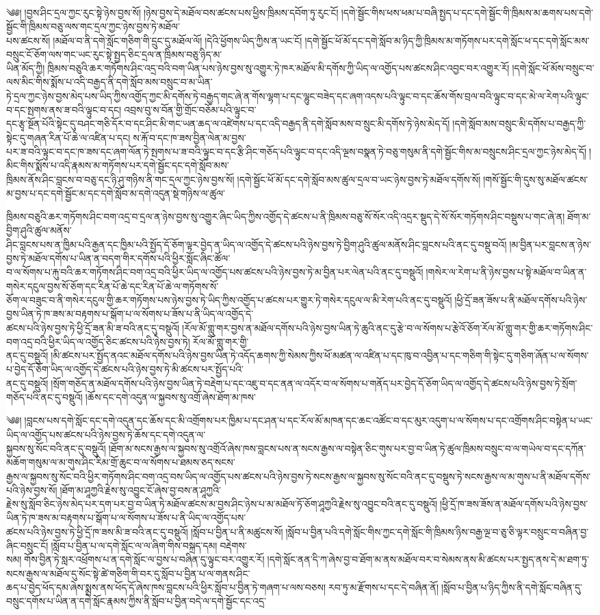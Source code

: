 ༄༅། །བྱས་ཤིང་དྲལ་ཀྱང་རུང་སྟེ་ཉེས་བྱས་སོ། །ཉེས་བྱས་དེ་མཐོལ་བས་ཚངས་པས་ཕྱིས་ཁྲིམས་དབོག་ཏུ་རུང་ངོ། །དགེ་སྦྱོང་གིས་ཕས་ཕམ་པ་བཞི་སྤྱད་པ་དང་དགེ་སྦྱོང་གི་ཁྲིམས་མ་ཆགས་པས་དགེ་སྦྱོང་གི་ཁྲིམས་བཅུ་ལས་གང་དྲལ་ཀྱང་ཉེས་བྱས་ཏེ་མཐོལ་  
པས་ཚངས་སོ། །མཐོལ་བ་ནི་དགེ་སློང་གཅིག་གི་དྲུང་དུ་མཐོལ་ལོ། །དེའི་ཕྱོགས་ཡིད་ཀྱིས་ན་ཡང་ངོ། །དགེ་སྦྱོང་ཕོ་མོ་དང་དགེ་སློབ་མ་ཉིད་ཀྱི་ཁྲིམས་མ་གཏོགས་པར་དགེ་སློང་ཕ་དང་དགེ་སློང་མས་བསྲུང་ངོ་ཅོག་ལས་གང་ཡང་རུང་སྟེ་སྤྱད་ཅིང་དྲལ་ན་ཁྲིམས་བཅུ་ཉིད་མ་  
ཡིན་མོད་ཀྱི། ཁྲིམས་བཅུའི་ཆར་གཏོགས་ཤིང་འདྲ་བའི་བག་ཡིན་པས་ཉེས་བྱས་སུ་འགྱུར་ཏེ་ཁར་མཐོལ་མི་དགོས་ཀྱི་ཡིད་ལ་འགྱོད་པས་ཚངས་ཤིང་འབྱང་བར་འགྱུར་རོ། །དགེ་སློང་ཕོ་མོས་བསྲུང་བ་ལས་མིང་གིས་སྨོས་པ་འདི་བརྒྱད་ནི་དགེ་སློབ་མས་བསྲུང་བ་མ་ཡིན་  
ཏེ་དྲལ་ཀྱང་ཉེས་བྱས་མེད་པས་ཡིད་ཀྱིས་འགྱོད་ཀྱང་མི་དགོས་ཏེ་བརྒྱད་གང་ཞེ་ན་གོས་ལྷག་པ་དང་ལྷུང་བཟེད་དང་ཞག་འདས་པའི་ལྟུང་བ་དང་ཆོས་གོས་བྲལ་བའི་ལྟུང་བ་དང་མེ་ལ་རེག་པའི་ལྟུང་བ་དང་སྤགས་ནས་ཟ་བའི་ལྟུང་བ་དང། འབྲས་བུ་ས་བོན་གྱི་གྲོང་བཅོམ་པའི་ལྟུང་བ་  
དང་རྩྭ་སྔོན་པོའི་སྟེང་དུ་བཤང་གཅི་དོར་བ་དང་ཤིང་མི་གང་ཡན་ཆད་ལ་འཛེགས་པ་དང་འདི་བརྒྱད་ནི་དགེ་སློབ་མས་བ་སྲུང་མི་དགོས་ཏེ་ཉེས་མེད་དོ། །དགེ་སློབ་མས་བསྲུང་མི་དགོས་པ་བརྒྱད་ཀྱི་སྟེང་དུ་གཞན་རིན་པོ་ཆེ་ལ་འཛིན་པ་དང། ས་རྐོ་བ་དང་ཁ་ཟས་བྱིན་ལེན་མ་བྱས་  
པར་ཟ་བའི་ལྟུང་བ་དང་ཁ་ཟས་དང་ཞག་ལོན་ཏེ་སྤགས་པ་ཟ་བའི་ལྟུང་བ་དང་རྩི་ཤིང་གཅོད་པའི་ལྟུང་བ་དང་འདི་ལྔས་བསྣན་ཏེ་བཅུ་གསུམ་ནི་དགེ་སྦྱོང་གིས་མ་བསྲུངས་ཤིང་དྲལ་ཀྱང་ཉེས་མེད་དོ། །མིང་གིས་སྨོས་པ་འདི་རྣམས་མ་གཏོགས་པར་དགེ་སྦྱོང་དང་དགེ་སློབ་མས་  
ཁྲིམས་ནོས་ཤིང་བླངས་བ་བཅུ་དང་ཉི་ཤུ་གཉིས་ནི་གང་དྲལ་ཀྱང་ཉེས་བྱས་སོ། །དགེ་སྦྱོང་ཕོ་མོ་དང་དགེ་སློབ་མས་ཚུལ་དྲལ་བ་ཡང་ཉེས་བྱས་ཏེ་མཐོལ་དགོས་སོ། །གསོ་སྦྱོང་གི་དུས་སུ་མཐོལ་ཚངས་མ་བྱས་པ་དང་དགེ་སྦྱོང་མ་དང་དགེ་སློབ་མ་དགེ་འདུན་སྡེ་གཉིས་ལ་ཚུལ་  
  
ཁྲིམས་བཅུའི་ཆར་གཏོགས་ཤིང་བག་འདྲ་བ་དྲལ་ན་ཉེས་བྱས་སུ་འགྱུར་ཞིང་ཡིད་ཀྱིས་འགྱོད་དེ་ཚངས་པ་ནི་ཁྲིམས་བཅུ་སོ་སོར་འདི་འདྲར་སྡུད་དེ་སོ་སོར་གཏོགས་ཤིང་བསྡུས་པ་གང་ཞེ་ན། ཐོག་མ་བྱིག་ཤུའི་ཚུལ་མནོས་  
ཤིང་བླངས་པས་ན་ཁྱིམ་པའི་རྒྱན་དང་ཁྱིམ་པའི་སྤྱོད་དོ་ཅོག་ལྟར་བྱེད་ན་ཡིད་ལ་འགྱོད་དེ་ཚངས་པའི་ཉེས་བྱས་ཏེ་བྱིག་ཤུའི་ཚུལ་མནོས་ཤིང་བླངས་པའི་ནང་དུ་བསྡུ་བའོ། །མ་བྱིན་པར་བླངས་ན་ཉེས་བྱས་ཏེ་མཐོལ་དགོས་པ་ཡིན་ན་བདག་གིར་དགོས་པའི་ཕྱིར་སློང་ཞིང་ཚོལ་  
བ་ལ་སོགས་པ་རྐུ་བའི་ཆར་གཏོགས་ཤིང་བག་འདྲ་བའི་ཕྱིར་ཡིད་ལ་འགྱོད་པས་ཚངས་པའི་ཉེས་བྱས་ཏེ་མ་བྱིན་པར་ལེན་པའི་ནང་དུ་བསྡུའོ། །གསེར་ལ་རེག་པ་ནི་ཉེས་བྱས་པ་སྟེ་མཐོལ་བ་ཡིན་ན་གསེར་དངུལ་བྱས་སོ་ཅོག་དང་རིན་པོ་ཆེ་དང་རིན་པོ་ཆེ་ལ་གཏོགས་སོ་  
ཅོག་ལ་བཟུང་བ་ནི་གསེར་དངུལ་གྱི་ཆར་གཏོགས་པས་ཉེས་བྱས་ཏེ་ཡིད་ཀྱིས་འགྱོད་པ་ཚངས་པར་གྱུར་ཏེ་གསེར་དངུལ་ལ་མི་རེག་པའི་ནང་དུ་བསྡུའོ། །ཕྱི་དྲོ་ཟན་ཟོས་པ་ནི་མཐོལ་དགོས་པའི་ཉེས་བྱས་ཡིན་ཏེ་ཁ་ཟས་མ་བརྟགས་པ་སྒོག་པ་ལ་སོགས་པ་ཟོས་པ་ནི་ཡིད་ལ་འགྱོད་དེ་  
ཚངས་པའི་ཉེས་བྱས་ཏེ་ཕྱི་དྲོ་ཟན་མི་ཟ་བའི་ནང་དུ་བསྡུའོ། །རོལ་མོ་གླུ་གར་བྱས་ན་མཐོལ་དགོས་པའི་ཉེས་བྱས་ཡིན་ཏེ་ཆུའི་ནང་དུ་རྩེ་བ་ལ་སོགས་པ་རྩེའོ་ཅོག་རོལ་མོ་གླུ་གར་གྱི་ཆར་གཏོགས་ཤིང་བག་འདྲ་བའི་ཕྱིར་ཡིད་ལ་འགྱོད་ཅིང་ཚངས་པའི་ཉེས་བྱས་ཏེ། རོལ་མོ་གླུ་གར་གྱི་  
ནང་དུ་བསྡུའོ། །མི་ཚངས་པར་སྤྱོད་ནའང་མཐོལ་དགོས་པའི་ཉེས་བྱས་ཡིན་ཏེ་འདོད་ཆགས་ཀྱི་སེམས་ཀྱིས་ཕོ་མཚན་ལ་འཛིན་པ་དང་ཁུ་བ་འབྱིན་པ་དང་གཅིག་གི་སྟེང་དུ་གཅིག་ཞོན་པ་ལ་སོགས་པ་བྱེད་དོ་ཅོག་ཡིད་ལ་འགྱོད་དེ་ཚངས་པའི་ཉེས་བྱས་ཏེ་མི་ཚངས་པར་སྤྱོད་པའི་  
ནང་དུ་བསྡུའོ། །སྲོག་གཅོད་ན་མཐོལ་དགོས་པའི་ཉེས་བྱས་ཡིན་ཏེ་བརྡེག་པ་དང་འཇུ་བ་དང་ནན་ལ་འདོར་བ་ལ་སོགས་པ་གནོད་པར་བྱེད་དོ་ཅོག་ཡིད་ལ་འགྱོད་དེ་ཚངས་པའི་ཉེས་བྱས་ཏེ་སྲོག་གཅོད་པའི་ནང་དུ་བསྡུའོ། །ཆོས་དང་དགེ་འདུན་ལ་སྐྱབས་སུ་འགྲོ་ཞེས་ཐོག་མ་ཁས་  
  
༄༅། །བླངས་པས་དགེ་སློང་དང་དགེ་འདུན་དང་ཆོས་དང་མི་འགྲོགས་པར་ཁྱིམ་པ་དང་ཤན་པ་དང་རོལ་མོ་མཁན་དང་ཆང་འཚོང་བ་དང་མུར་འདུག་པ་ལ་སོགས་པ་དང་འགྲོགས་ཤིང་བསྟེན་པ་ཡང་ཡིད་ལ་འགྱོད་པས་ཚངས་པའི་ཉེས་བྱས་ཏེ་ཆོས་དང་དགེ་འདུན་ལ་  
སྐྱབས་སུ་སོང་བའི་ནང་དུ་བསྡུའོ། །ཐོག་མ་སངས་རྒྱས་ལ་སྐྱབས་སུ་འགྲོའོ་ཞེས་ཁས་བླངས་པས་ན་སངས་རྒྱས་ལ་བསྟེན་ཅིང་གུས་པར་བྱ་བ་ཡིན་ཏེ་ཚུལ་ཁྲིམས་བསྲུང་བ་ལ་གཡེལ་བ་དང་དཀོན་མཆོག་གསུམ་ལ་མ་གུས་ཤིང་རིམ་གྲོ་ཆུང་བ་ལ་སོགས་པ་ཐམས་ཅད་སངས་  
རྒྱས་ལ་སྐྱབས་སུ་སོང་བའི་ཕྱིར་གཏོགས་ཤིང་བག་འདྲ་བས་ཡིད་ལ་འགྱོད་པས་ཚངས་པའི་ཉེས་བྱས་ཏེ་སངས་རྒྱས་ལ་སྐྱབས་སུ་སོང་བའི་ནང་དུ་བསྡུས་ཏེ་སངས་རྒྱས་ལ་མ་གུས་པ་ནི་མཐོལ་དགོས་པའི་ཉེས་བྱས་སོ། །ཐོག་མ་ཤཱཀྱའི་རྗེས་སུ་འབྱུང་ངོ་ཞེས་བྱ་བས་ན་ཤཱཀྱའི་  
རྗེས་སུ་སློབ་ཅིང་ཉེས་མེད་པར་དག་པར་བྱ་བ་ཡིན་ཏེ་མཐོལ་ཚངས་མ་བྱས་ཤིང་ཉེས་པ་མ་མཐོལ་ཏོ་ཅོག་ཤཱཀྱའི་རྗེས་སུ་འབྱུང་བའི་ནང་དུ་བསྡུའོ། །ཕྱི་དྲོ་ཁ་ཟས་ཟོས་ན་མཐོལ་དགོས་པའི་ཉེས་བྱས་ཡིན་ཏེ་ཁ་ཟས་མ་བརྟགས་པ་སྒོག་པ་ལ་སོགས་པ་ཟོས་པ་ནི་ཡིད་ལ་འགྱོད་པས་  
ཚངས་པའི་ཉེས་བྱས་ཏེ་ཕྱི་དྲོ་ཁ་ཟས་མི་ཟ་བའི་ནང་དུ་བསྡུའོ། །སློབ་པ་བྱིན་པ་ནི་མཚུངས་སོ། །སློབ་པ་བྱིན་པའི་དགེ་སློང་གིས་ཀྱང་དགེ་སློང་གི་ཁྲིམས་ཉིས་བརྒྱ་ལྔ་བ་ཅུ་ཅི་ལྟར་བསྲུང་བ་བཞིན་བྱ་ཞིང་བསྲུང་ངོ། །སློབ་པ་བྱིན་པ་ལ་དགེ་སློང་ལ་ལ་ཞིག་གིས་བསྐྲད་དམ། བརྡེགས་  
སམ། གོས་བྱིན་ཏེ་སླར་འཕྲོགས་པ་ན་དགེ་སློང་ལ་བྱས་པ་བཞིན་དུ་ལྟུང་བར་འགྱུར་རོ། །དགེ་སློང་ནན་དི་ཀ་ཞེས་བྱ་བ་ཐོག་མ་ནས་མཐོལ་བར་བ་སེམས་ནས་མི་ཚངས་པར་སྤྱད་ནས་དེ་མ་ཐག་ཏུ་སངས་རྒྱས་ལ་མཐོལ་དུ་སོང་སྟེ་ཚེ་གཅིག་གི་བར་དུ་སློབ་པ་བྱིན་པ་ལ་གནས་ཤིང་  
ཆད་པ་བྱེད་ཕོད་དམ་ཞེས་སྨྲས་ནས་ཕོད་དོ་ཞེས་ཁས་བླངས་པའི་ཕྱིར་སློབ་པ་བྱིན་ཏེ་གཞག་པ་ལས་བཅས། རབ་ཏུ་མ་རྫོགས་པ་དང་དེ་བཞིན་ནོ། །སློབ་པ་བྱིན་པ་ཉིད་ཀྱིས་ནི་དགེ་སློང་བཞིན་དུ་བསྲུང་དགོས་པ་ཡིན་ན་དགེ་སློང་རྣམས་ཀྱིས་ནི་སློབ་པ་བྱིན་བདེ་ལ་དགེ་སྦྱོང་དང་འདྲ་  
  